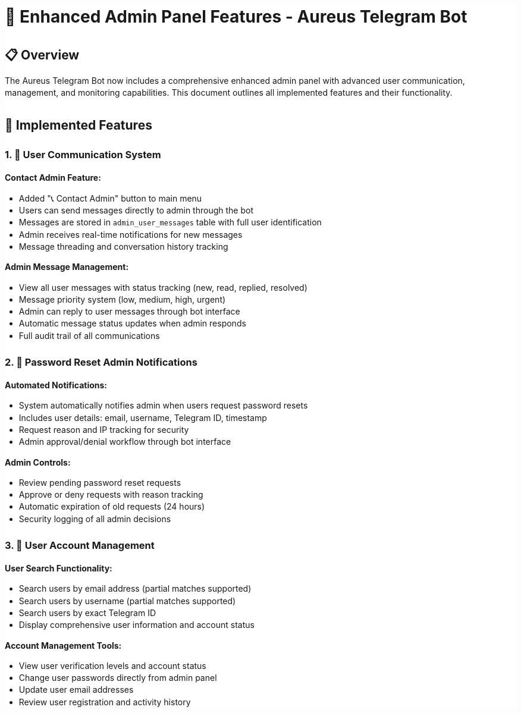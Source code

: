 # 🔐 Enhanced Admin Panel Features - Aureus Telegram Bot

## 📋 Overview

The Aureus Telegram Bot now includes a comprehensive enhanced admin panel with advanced user communication, management, and monitoring capabilities. This document outlines all implemented features and their functionality.

## 🎯 Implemented Features

### 1. 💬 User Communication System

**Contact Admin Feature:**
- Added "📞 Contact Admin" button to main menu
- Users can send messages directly to admin through the bot
- Messages are stored in `admin_user_messages` table with full user identification
- Admin receives real-time notifications for new messages
- Message threading and conversation history tracking

**Admin Message Management:**
- View all user messages with status tracking (new, read, replied, resolved)
- Message priority system (low, medium, high, urgent)
- Admin can reply to user messages through bot interface
- Automatic message status updates when admin responds
- Full audit trail of all communications

### 2. 🔑 Password Reset Admin Notifications

**Automated Notifications:**
- System automatically notifies admin when users request password resets
- Includes user details: email, username, Telegram ID, timestamp
- Request reason and IP tracking for security
- Admin approval/denial workflow through bot interface

**Admin Controls:**
- Review pending password reset requests
- Approve or deny requests with reason tracking
- Automatic expiration of old requests (24 hours)
- Security logging of all admin decisions

### 3. 👥 User Account Management

**User Search Functionality:**
- Search users by email address (partial matches supported)
- Search users by username (partial matches supported)
- Search users by exact Telegram ID
- Display comprehensive user information and account status

**Account Management Tools:**
- View user verification levels and account status
- Change user passwords directly from admin panel
- Update user email addresses
- Review user registration and activity history

